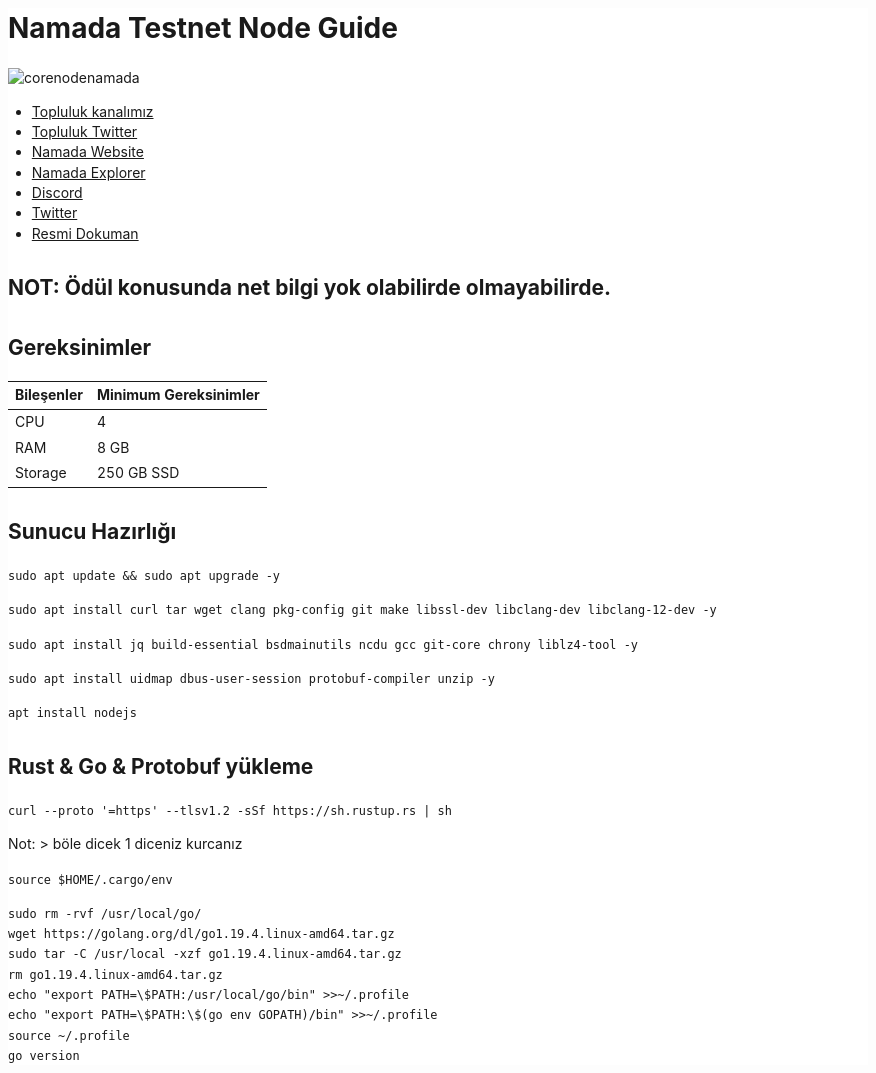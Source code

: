 # Namada Testnet Node Guide
![corenodenamada](https://github.com/molla202/Namada-Test-Yeni/assets/91562185/967edc5f-892a-40d6-a125-1ef6fba3a478)

 * [Topluluk kanalımız](https://t.me/corenodechat)<br>
 * [Topluluk Twitter](https://twitter.com/corenodeHQ)<br>
 * [Namada Website](https://www.namada.net/)<br>
 * [Namada Explorer](https://namada.explorers.guru/)<br>
 * [Discord](https://discord.gg/RrQ2S9zg)<br>
 * [Twitter](https://twitter.com/namada)<br>
 * [Resmi Dokuman](https://docs.namada.net/introduction/testnets)<br>
## NOT: Ödül konusunda net bilgi yok olabilirde olmayabilirde. 

##  Gereksinimler
| Bileşenler | Minimum Gereksinimler | 
| ------------ | ------------ |
| CPU |	4 |
| RAM	| 8 GB |
| Storage	| 250 GB SSD |

##  Sunucu Hazırlığı

```
sudo apt update && sudo apt upgrade -y
```
```
sudo apt install curl tar wget clang pkg-config git make libssl-dev libclang-dev libclang-12-dev -y
```
```
sudo apt install jq build-essential bsdmainutils ncdu gcc git-core chrony liblz4-tool -y
```
```
sudo apt install uidmap dbus-user-session protobuf-compiler unzip -y
```
```
apt install nodejs
```
##  Rust & Go & Protobuf yükleme

```
curl --proto '=https' --tlsv1.2 -sSf https://sh.rustup.rs | sh
```
Not: > böle dicek 1 diceniz kurcanız
```
source $HOME/.cargo/env
```

```
sudo rm -rvf /usr/local/go/
wget https://golang.org/dl/go1.19.4.linux-amd64.tar.gz
sudo tar -C /usr/local -xzf go1.19.4.linux-amd64.tar.gz
rm go1.19.4.linux-amd64.tar.gz
echo "export PATH=\$PATH:/usr/local/go/bin" >>~/.profile
echo "export PATH=\$PATH:\$(go env GOPATH)/bin" >>~/.profile
source ~/.profile
go version
```
